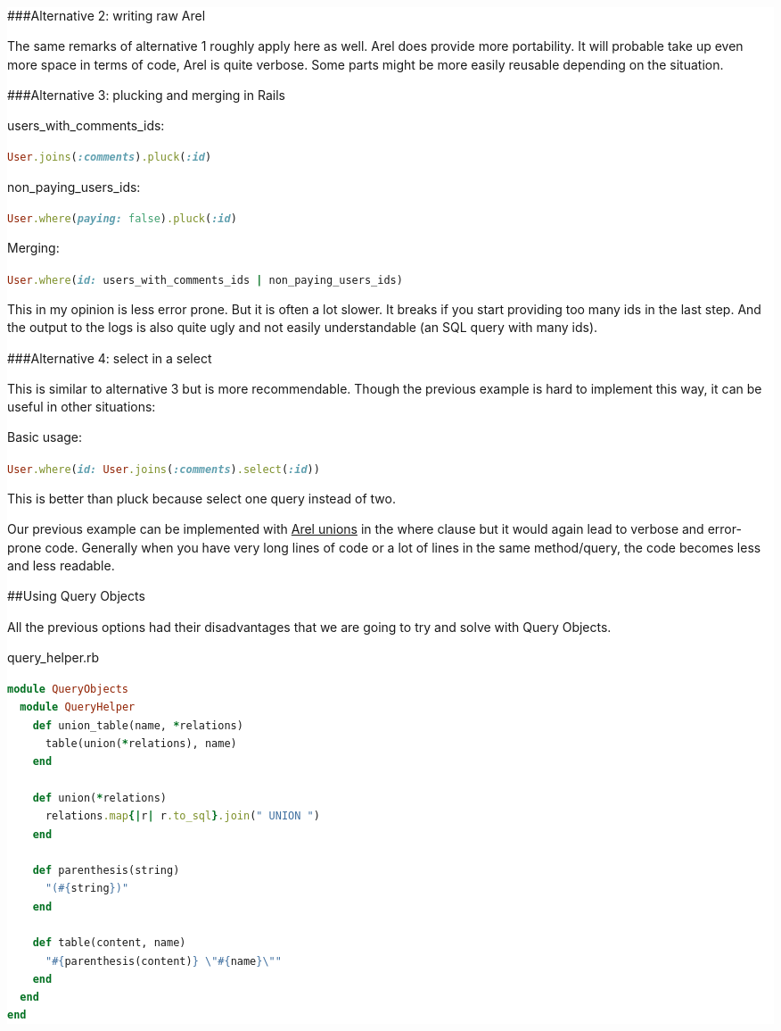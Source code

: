 ###Alternative 2: writing raw Arel

The same remarks of alternative 1 roughly apply here as well. Arel does provide more portability. It will probable take up even more space in terms of code, Arel is quite verbose. Some parts might be more easily reusable depending on the situation.


###Alternative 3: plucking and merging in Rails

users_with_comments_ids:
```ruby
User.joins(:comments).pluck(:id)
```
non_paying_users_ids:
```ruby
User.where(paying: false).pluck(:id)
```
Merging:
```ruby
User.where(id: users_with_comments_ids | non_paying_users_ids)
```

This in my opinion is less error prone. But it is often a lot slower. It breaks if you start providing too many ids in the last step. And the output to the logs is also quite ugly and not easily understandable (an SQL query with many ids).

###Alternative 4: select in a select

This is similar to alternative 3 but is more recommendable. Though the previous example is hard to implement this way, it can be useful in other situations:

Basic usage:
```ruby
User.where(id: User.joins(:comments).select(:id))
```

This is better than pluck because select one query instead of two.

Our previous example can be implemented with [Arel unions](http://danshultz.github.io/talks/mastering_activerecord_arel/) in the where clause but it would again lead to verbose and error-prone code. Generally when you have very long lines of code or a lot of lines in the same method/query, the code becomes less and less readable.

##Using Query Objects

All the previous options had their disadvantages that we are going to try and solve with Query Objects.

query_helper.rb

```ruby
module QueryObjects
  module QueryHelper
    def union_table(name, *relations)
      table(union(*relations), name)
    end

    def union(*relations)
      relations.map{|r| r.to_sql}.join(" UNION ")
    end

    def parenthesis(string)
      "(#{string})"
    end

    def table(content, name)
      "#{parenthesis(content)} \"#{name}\""
    end
  end
end
```
